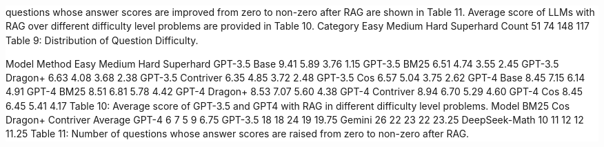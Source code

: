 questions whose answer scores are improved from zero to non-zero after RAG are shown in Table 11.
Average score of LLMs with RAG over different difficulty level problems are provided in Table 10.
Category Easy Medium Hard Superhard
Count 51 74 148 117
Table 9: Distribution of Question Difficulty.

Model Method Easy Medium Hard Superhard
GPT-3.5 Base 9.41 5.89 3.76 1.15
GPT-3.5 BM25 6.51 4.74 3.55 2.45
GPT-3.5 Dragon+ 6.63 4.08 3.68 2.38
GPT-3.5 Contriver 6.35 4.85 3.72 2.48
GPT-3.5 Cos 6.57 5.04 3.75 2.62
GPT-4 Base 8.45 7.15 6.14 4.91
GPT-4 BM25 8.51 6.81 5.78 4.42
GPT-4 Dragon+ 8.53 7.07 5.60 4.38
GPT-4 Contriver 8.94 6.70 5.29 4.60
GPT-4 Cos 8.45 6.45 5.41 4.17
Table 10: Average score of GPT-3.5 and GPT4 with RAG in different difficulty level problems.
Model BM25 Cos Dragon+ Contriver Average
GPT-4 6 7 5 9 6.75
GPT-3.5 18 18 24 19 19.75
Gemini 26 22 23 22 23.25
DeepSeek-Math 10 11 12 12 11.25
Table 11: Number of questions whose answer scores are raised from zero to non-zero after RAG.